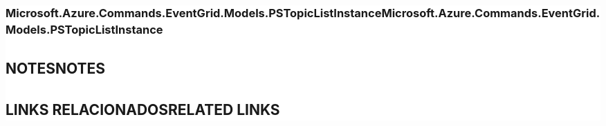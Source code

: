 ### <span data-ttu-id="b3f06-167">Microsoft.Azure.Commands.EventGrid.Models.PSTopicListInstance</span><span class="sxs-lookup"><span data-stu-id="b3f06-167">Microsoft.Azure.Commands.EventGrid.Models.PSTopicListInstance</span></span>

## <span data-ttu-id="b3f06-168">NOTES</span><span class="sxs-lookup"><span data-stu-id="b3f06-168">NOTES</span></span>

## <span data-ttu-id="b3f06-169">LINKS RELACIONADOS</span><span class="sxs-lookup"><span data-stu-id="b3f06-169">RELATED LINKS</span></span>
